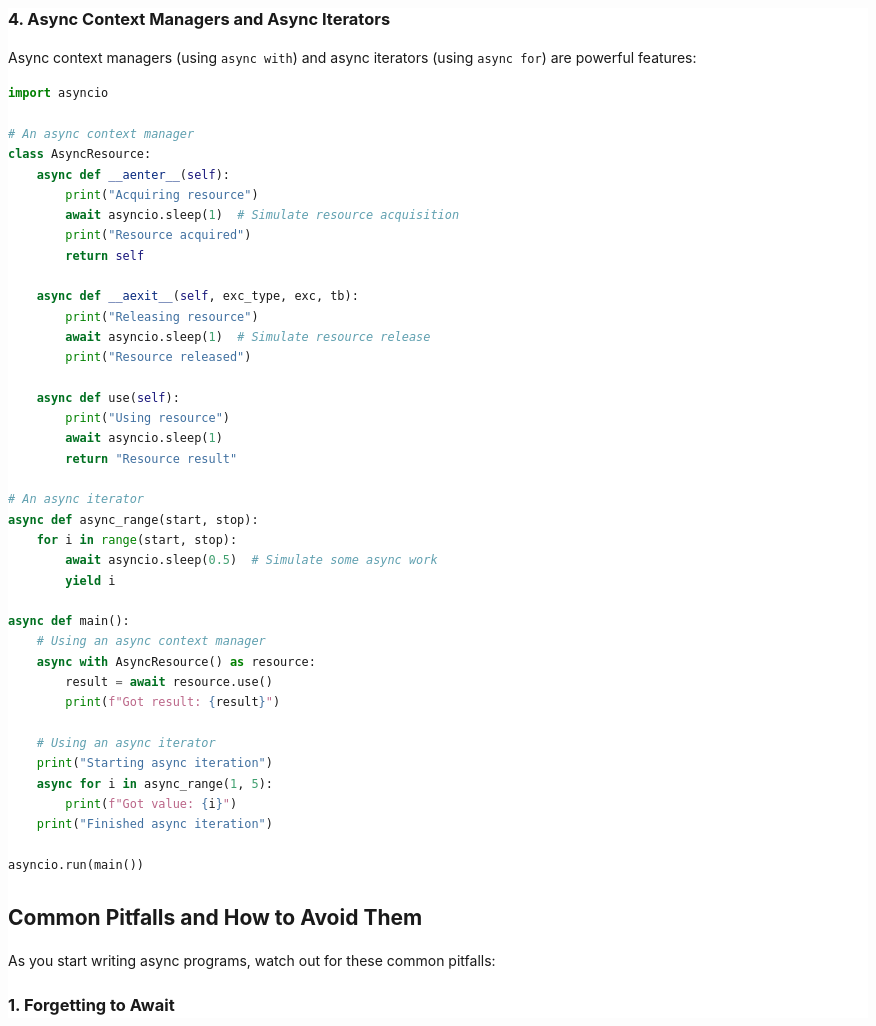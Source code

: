 ### 4. Async Context Managers and Async Iterators

Async context managers (using `async with`) and async iterators (using `async for`) are powerful features:

```python
import asyncio

# An async context manager
class AsyncResource:
    async def __aenter__(self):
        print("Acquiring resource")
        await asyncio.sleep(1)  # Simulate resource acquisition
        print("Resource acquired")
        return self
  
    async def __aexit__(self, exc_type, exc, tb):
        print("Releasing resource")
        await asyncio.sleep(1)  # Simulate resource release
        print("Resource released")
  
    async def use(self):
        print("Using resource")
        await asyncio.sleep(1)
        return "Resource result"

# An async iterator
async def async_range(start, stop):
    for i in range(start, stop):
        await asyncio.sleep(0.5)  # Simulate some async work
        yield i

async def main():
    # Using an async context manager
    async with AsyncResource() as resource:
        result = await resource.use()
        print(f"Got result: {result}")
  
    # Using an async iterator
    print("Starting async iteration")
    async for i in async_range(1, 5):
        print(f"Got value: {i}")
    print("Finished async iteration")

asyncio.run(main())
```

## Common Pitfalls and How to Avoid Them

As you start writing async programs, watch out for these common pitfalls:

### 1. Forgetting to Await
